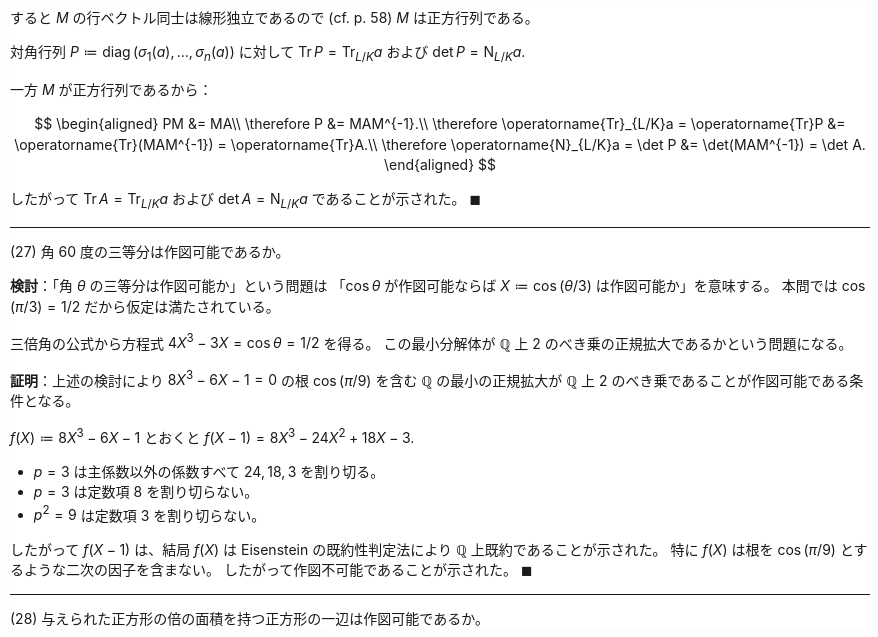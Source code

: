 すると $M$ の行ベクトル同士は線形独立であるので (cf. p. 58)
$M$ は正方行列である。

対角行列 $P \coloneqq \operatorname{diag}(\sigma_1(a), \dotsc, \sigma_n(a))$
に対して
$\operatorname{Tr}P = \operatorname{Tr} _ {L/K}a$ および
$\det P = \operatorname{N} _ {L/K}a.$

一方 $M$ が正方行列であるから：

$$
\begin{aligned}
PM &= MA\\
\therefore P &= MAM^{-1}.\\
\therefore
\operatorname{Tr}_{L/K}a = \operatorname{Tr}P
&= \operatorname{Tr}(MAM^{-1}) = \operatorname{Tr}A.\\
\therefore \operatorname{N}_{L/K}a = \det P
&= \det(MAM^{-1}) = \det A.
\end{aligned}
$$

したがって $\operatorname{Tr}A = \operatorname{Tr} _ {L/K}a$ および
$\det A = \operatorname{N} _ {L/K}a$ であることが示された。
$\blacksquare$

----

$(27)$ 角 60 度の三等分は作図可能であるか。

**検討**：「角 $\theta$ の三等分は作図可能か」という問題は
「$\cos\theta$ が作図可能ならば $X \coloneqq \cos(\theta/3)$ は作図可能か」を意味する。
本問では $\cos(\pi/3) = 1/2$ だから仮定は満たされている。

三倍角の公式から方程式 $4X^3 - 3X = \cos\theta = 1/2$ を得る。
この最小分解体が $\mathbb Q$ 上 $2$ のべき乗の正規拡大であるかという問題になる。

**証明**：上述の検討により $8X^3 - 6X - 1 = 0$ の根 $\cos(\pi/9)$ を含む $\mathbb Q$
の最小の正規拡大が $\mathbb Q$ 上 $2$ のべき乗であることが作図可能である条件となる。

$f(X) \coloneqq 8X^3 - 6X - 1$ とおくと
$f(X - 1) = 8X^3 - 24X^2 + 18X - 3.$

* $p = 3$ は主係数以外の係数すべて $24, 18, 3$ を割り切る。
* $p = 3$ は定数項 $8$ を割り切らない。
* $p^2 = 9$ は定数項 $3$ を割り切らない。

したがって $f(X - 1)$ は、結局 $f(X)$ は Eisenstein の既約性判定法により
$\mathbb Q$ 上既約であることが示された。
特に $f(X)$ は根を $\cos(\pi/9)$ とするような二次の因子を含まない。
したがって作図不可能であることが示された。
$\blacksquare$

----

$(28)$ 与えられた正方形の倍の面積を持つ正方形の一辺は作図可能であるか。
